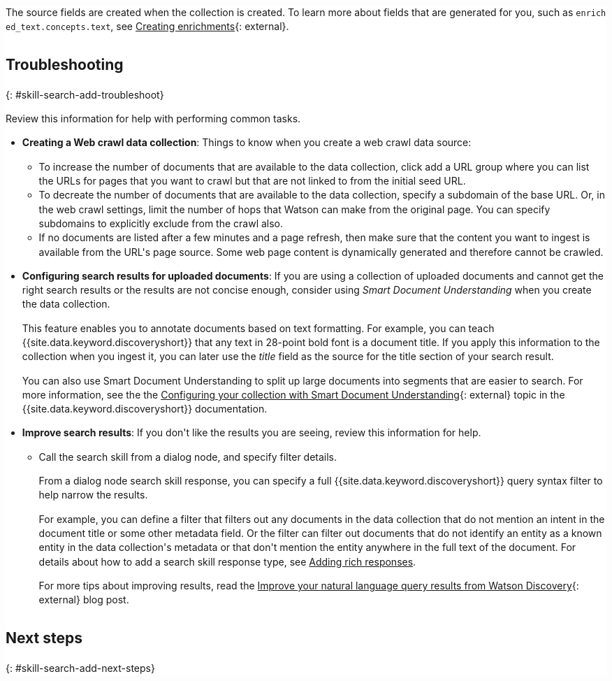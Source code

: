 The source fields are created when the collection is created. To learn more about fields that are generated for you, such as `enriched_text.concepts.text`, see [Creating enrichments](/docs/discovery-data?topic=discovery-data-create-enrichments){: external}.

## Troubleshooting
{: #skill-search-add-troubleshoot}

Review this information for help with performing common tasks.

- **Creating a Web crawl data collection**: Things to know when you create a web crawl data source:

    - To increase the number of documents that are available to the data collection, click add a URL group where you can list the URLs for pages that you want to crawl but that are not linked to from the initial seed URL.
    - To decreate the number of documents that are available to the data collection, specify a subdomain of the base URL. Or, in the web crawl settings, limit the number of hops that Watson can make from the original page. You can specify subdomains to explicitly exclude from the crawl also.
    - If no documents are listed after a few minutes and a page refresh, then make sure that the content you want to ingest is available from the URL's page source. Some web page content is dynamically generated and therefore cannot be crawled.

- **Configuring search results for uploaded documents**: If you are using a collection of uploaded documents and cannot get the right search results or the results are not concise enough, consider using *Smart Document Understanding* when you create the data collection. 

  This feature enables you to annotate documents based on text formatting. For example, you can teach {{site.data.keyword.discoveryshort}} that any text in 28-point bold font is a document title. If you apply this information to the collection when you ingest it, you can later use the *title* field as the source for the title section of your search result. 
  
  You can also use Smart Document Understanding to split up large documents into segments that are easier to search. For more information, see the the [Configuring your collection with Smart Document Understanding](/docs/discovery-data?topic=discovery-data-configuring-fields){: external} topic in the {{site.data.keyword.discoveryshort}} documentation.

- **Improve search results**: If you don't like the results you are seeing, review this information for help.

  - Call the search skill from a dialog node, and specify filter details. 

    From a dialog node search skill response, you can specify a full {{site.data.keyword.discoveryshort}} query syntax filter to help narrow the results. 
    
    For example, you can define a filter that filters out any documents in the data collection that do not mention an intent in the document title or some other metadata field. Or the filter can filter out documents that do not identify an entity as a known entity in the data collection's metadata or that don't mention the entity anywhere in the full text of the document. For details about how to add a search skill response type, see [Adding rich responses](https://cloud.ibm.com/docs/assistant-data?topic=assistant-data-dialog-overview#dialog-overview-multimedia-add).

    For more tips about improving results, read the [Improve your natural language query results from Watson Discovery](https://developer.ibm.com/blogs/improving-your-natural-language-query-results-from-watson-discovery/){: external} blog post.

## Next steps
{: #skill-search-add-next-steps}
